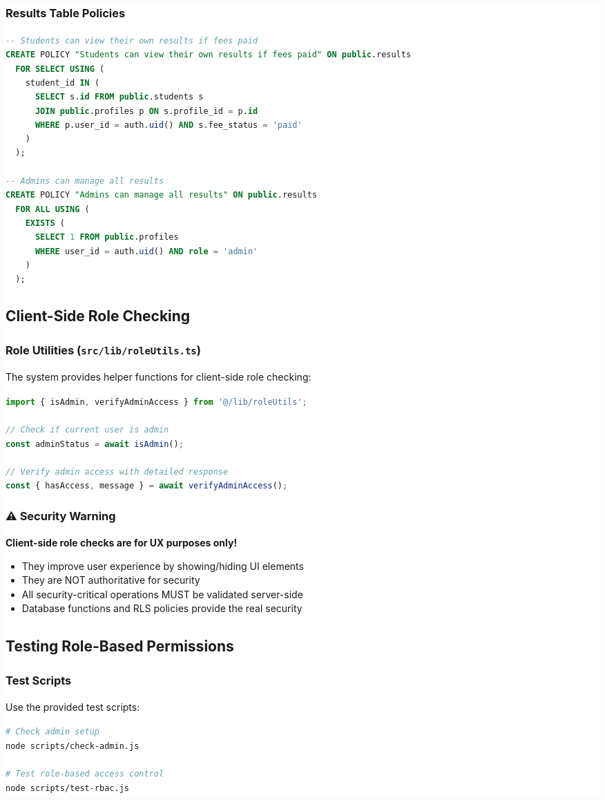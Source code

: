 ### Results Table Policies
```sql
-- Students can view their own results if fees paid
CREATE POLICY "Students can view their own results if fees paid" ON public.results
  FOR SELECT USING (
    student_id IN (
      SELECT s.id FROM public.students s
      JOIN public.profiles p ON s.profile_id = p.id
      WHERE p.user_id = auth.uid() AND s.fee_status = 'paid'
    )
  );

-- Admins can manage all results
CREATE POLICY "Admins can manage all results" ON public.results
  FOR ALL USING (
    EXISTS (
      SELECT 1 FROM public.profiles 
      WHERE user_id = auth.uid() AND role = 'admin'
    )
  );
```

## Client-Side Role Checking

### Role Utilities (`src/lib/roleUtils.ts`)
The system provides helper functions for client-side role checking:

```typescript
import { isAdmin, verifyAdminAccess } from '@/lib/roleUtils';

// Check if current user is admin
const adminStatus = await isAdmin();

// Verify admin access with detailed response
const { hasAccess, message } = await verifyAdminAccess();
```

### ⚠️ Security Warning
**Client-side role checks are for UX purposes only!**
- They improve user experience by showing/hiding UI elements
- They are NOT authoritative for security
- All security-critical operations MUST be validated server-side
- Database functions and RLS policies provide the real security

## Testing Role-Based Permissions

### Test Scripts
Use the provided test scripts:
```bash
# Check admin setup
node scripts/check-admin.js

# Test role-based access control
node scripts/test-rbac.js
```
